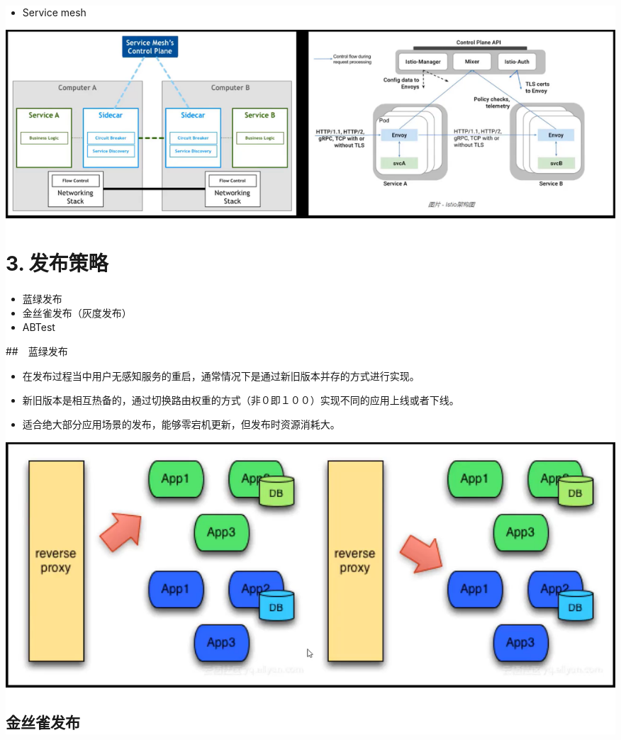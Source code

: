 - Service mesh

![image-20210507151442486](2.云原生.assets/image-20210507151442486.png)

# 3. 发布策略

- 蓝绿发布
- 金丝雀发布（灰度发布）
- ABTest

##　蓝绿发布

- 在发布过程当中用户无感知服务的重启，通常情况下是通过新旧版本并存的方式进行实现。

- 新旧版本是相互热备的，通过切换路由权重的方式（非０即１００）实现不同的应用上线或者下线。

- 适合绝大部分应用场景的发布，能够零宕机更新，但发布时资源消耗大。

![image-20210507152213997](2.云原生.assets/image-20210507152213997.png)

## 金丝雀发布
